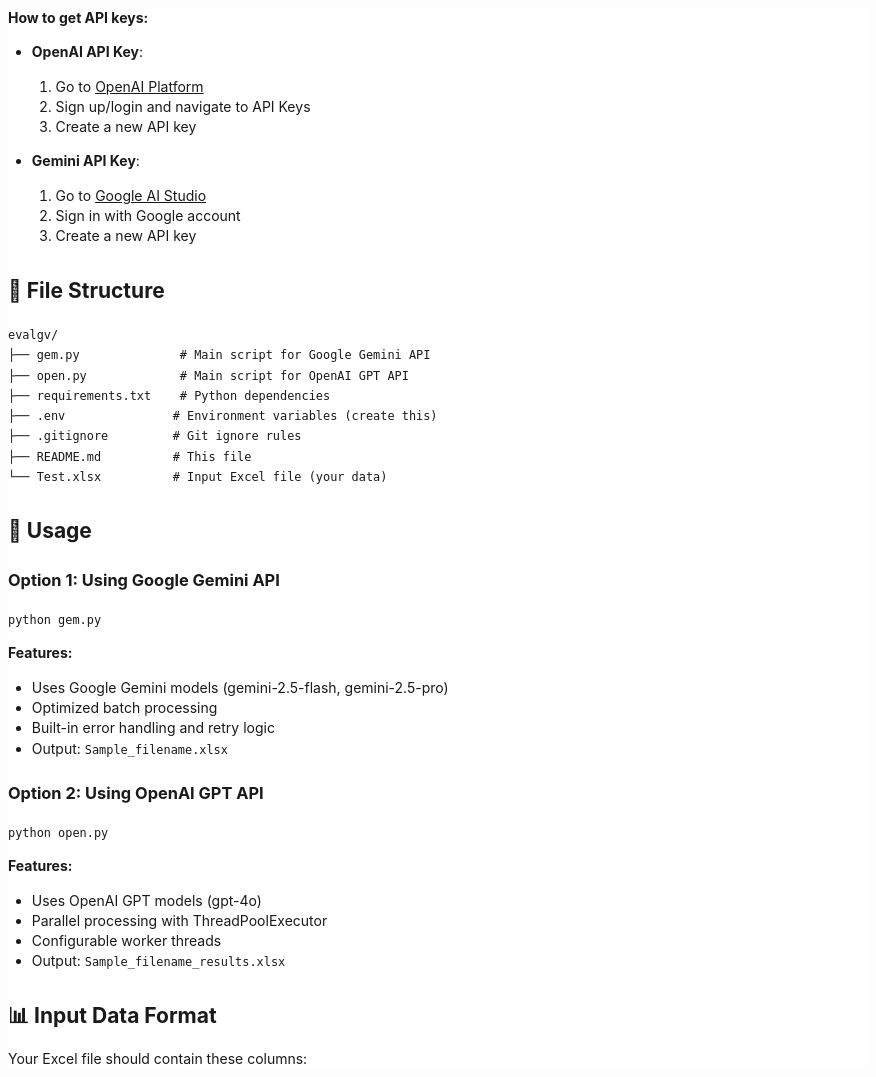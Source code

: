    **How to get API keys:**
   - **OpenAI API Key**: 
     1. Go to [OpenAI Platform](https://platform.openai.com/)
     2. Sign up/login and navigate to API Keys
     3. Create a new API key
   
   - **Gemini API Key**: 
     1. Go to [Google AI Studio](https://makersuite.google.com/app/apikey)
     2. Sign in with Google account
     3. Create a new API key

## 📁 File Structure

```
evalgv/
├── gem.py              # Main script for Google Gemini API
├── open.py             # Main script for OpenAI GPT API
├── requirements.txt    # Python dependencies
├── .env               # Environment variables (create this)
├── .gitignore         # Git ignore rules
├── README.md          # This file
└── Test.xlsx          # Input Excel file (your data)
```

## 🔧 Usage

### Option 1: Using Google Gemini API

```bash
python gem.py
```

**Features:**
- Uses Google Gemini models (gemini-2.5-flash, gemini-2.5-pro)
- Optimized batch processing
- Built-in error handling and retry logic
- Output: `Sample_filename.xlsx`

### Option 2: Using OpenAI GPT API

```bash
python open.py
```

**Features:**
- Uses OpenAI GPT models (gpt-4o)
- Parallel processing with ThreadPoolExecutor
- Configurable worker threads
- Output: `Sample_filename_results.xlsx`

## 📊 Input Data Format

Your Excel file should contain these columns:
